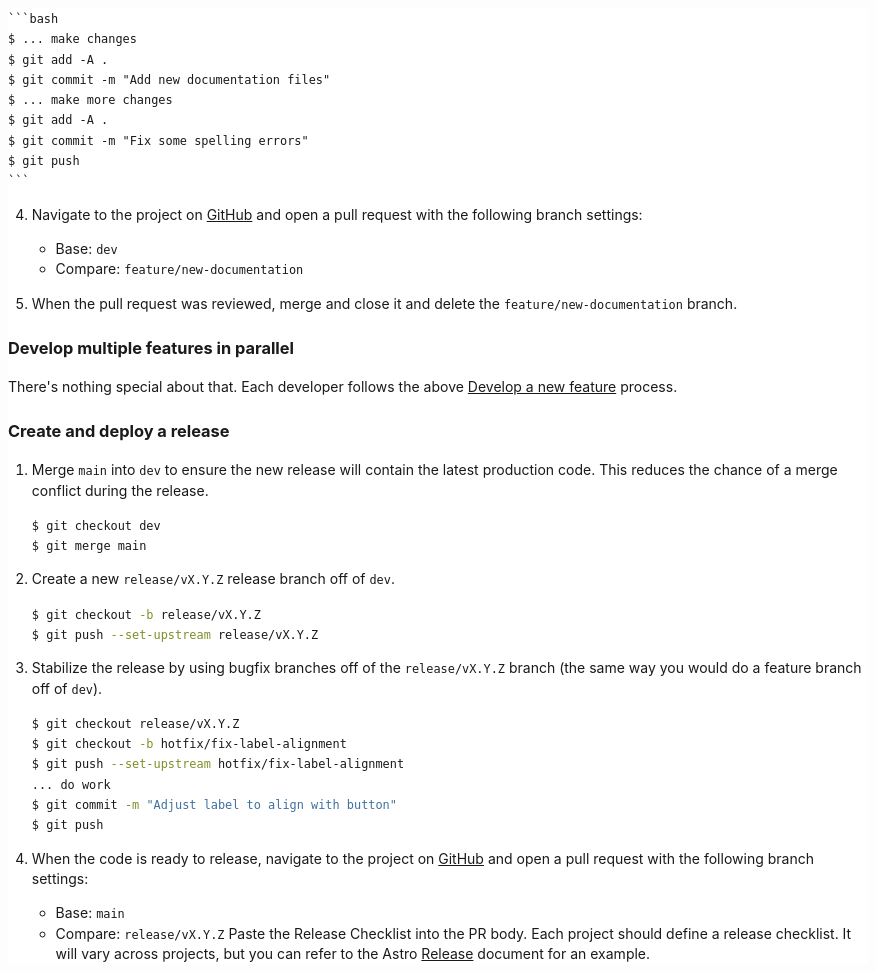     ```bash
    $ ... make changes
    $ git add -A .
    $ git commit -m "Add new documentation files"
    $ ... make more changes
    $ git add -A .
    $ git commit -m "Fix some spelling errors"
    $ git push
    ```

4. Navigate to the project on [GitHub](https://github.com) and open a pull request with
   the following branch settings:
    * Base: `dev`
    * Compare: `feature/new-documentation`

5. When the pull request was reviewed, merge and close it and delete the
   `feature/new-documentation` branch.

### Develop multiple features in parallel

There's nothing special about that. Each developer follows the above [Develop a new feature](#develop-a-new-feature) process.

### Create and deploy a release
1. Merge `main` into `dev` to ensure the new release will contain the
   latest production code. This reduces the chance of a merge conflict during
   the release.

   ```bash
   $ git checkout dev
   $ git merge main
   ```

2. Create a new `release/vX.Y.Z` release branch off of `dev`.

   ```bash
   $ git checkout -b release/vX.Y.Z
   $ git push --set-upstream release/vX.Y.Z
   ```

3. Stabilize the release by using bugfix branches off of the `release/vX.Y.Z` branch
   (the same way you would do a feature branch off of `dev`).

   ```bash
   $ git checkout release/vX.Y.Z
   $ git checkout -b hotfix/fix-label-alignment
   $ git push --set-upstream hotfix/fix-label-alignment
   ... do work
   $ git commit -m "Adjust label to align with button"
   $ git push
   ```

4. When the code is ready to release, navigate to the project on
   [GitHub](https://github.com) and open a pull request with the following branch
   settings:
    * Base: `main`
    * Compare: `release/vX.Y.Z`
      Paste the Release Checklist into the PR body. Each project should define a release
      checklist. It will vary across projects, but you can refer to the Astro
      [Release](https://github.com/mobify/astro/blob/develop/RELEASE.md) document for an example.
